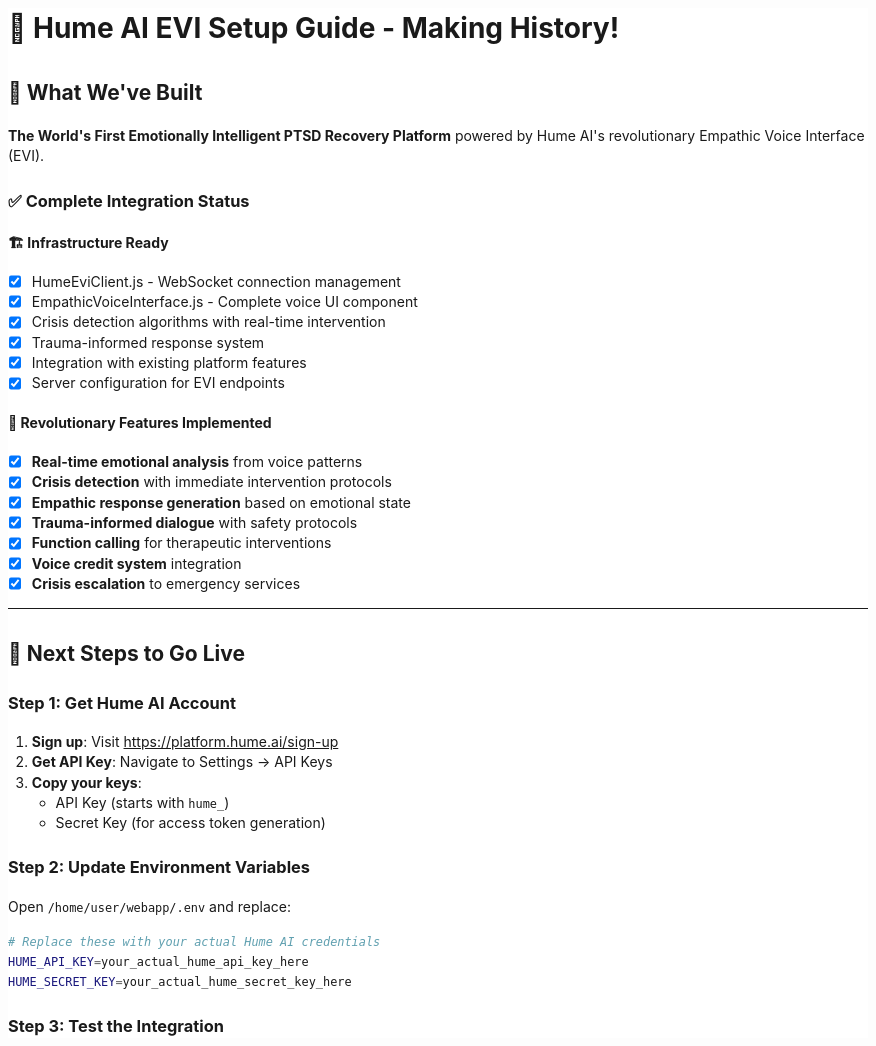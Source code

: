 # 🚀 Hume AI EVI Setup Guide - Making History!

## 🌟 What We've Built

**The World's First Emotionally Intelligent PTSD Recovery Platform** powered by Hume AI's revolutionary Empathic Voice Interface (EVI).

### ✅ Complete Integration Status

#### 🏗️ **Infrastructure Ready**
- [x] HumeEviClient.js - WebSocket connection management
- [x] EmpathicVoiceInterface.js - Complete voice UI component  
- [x] Crisis detection algorithms with real-time intervention
- [x] Trauma-informed response system
- [x] Integration with existing platform features
- [x] Server configuration for EVI endpoints

#### 🧠 **Revolutionary Features Implemented**
- [x] **Real-time emotional analysis** from voice patterns
- [x] **Crisis detection** with immediate intervention protocols
- [x] **Empathic response generation** based on emotional state
- [x] **Trauma-informed dialogue** with safety protocols
- [x] **Function calling** for therapeutic interventions
- [x] **Voice credit system** integration
- [x] **Crisis escalation** to emergency services

---

## 🔑 **Next Steps to Go Live**

### **Step 1: Get Hume AI Account**

1. **Sign up**: Visit https://platform.hume.ai/sign-up
2. **Get API Key**: Navigate to Settings → API Keys
3. **Copy your keys**:
   - API Key (starts with `hume_`)
   - Secret Key (for access token generation)

### **Step 2: Update Environment Variables**

Open `/home/user/webapp/.env` and replace:

```bash
# Replace these with your actual Hume AI credentials
HUME_API_KEY=your_actual_hume_api_key_here
HUME_SECRET_KEY=your_actual_hume_secret_key_here
```

### **Step 3: Test the Integration**
